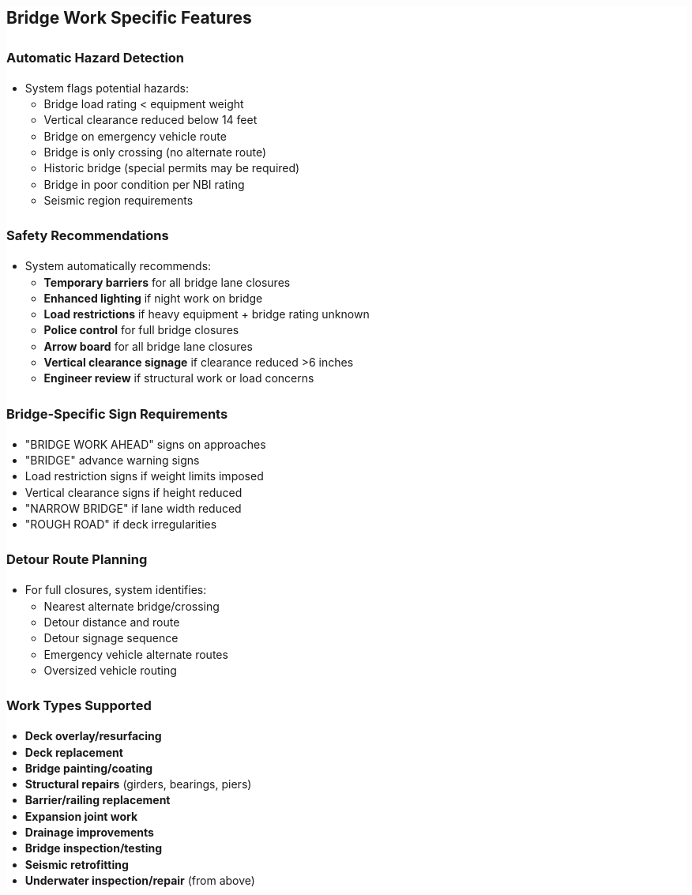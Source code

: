 
## Bridge Work Specific Features

### Automatic Hazard Detection
- System flags potential hazards:
  - Bridge load rating < equipment weight
  - Vertical clearance reduced below 14 feet
  - Bridge on emergency vehicle route
  - Bridge is only crossing (no alternate route)
  - Historic bridge (special permits may be required)
  - Bridge in poor condition per NBI rating
  - Seismic region requirements

### Safety Recommendations
- System automatically recommends:
  - **Temporary barriers** for all bridge lane closures
  - **Enhanced lighting** if night work on bridge
  - **Load restrictions** if heavy equipment + bridge rating unknown
  - **Police control** for full bridge closures
  - **Arrow board** for all bridge lane closures
  - **Vertical clearance signage** if clearance reduced >6 inches
  - **Engineer review** if structural work or load concerns

### Bridge-Specific Sign Requirements
- "BRIDGE WORK AHEAD" signs on approaches
- "BRIDGE" advance warning signs
- Load restriction signs if weight limits imposed
- Vertical clearance signs if height reduced
- "NARROW BRIDGE" if lane width reduced
- "ROUGH ROAD" if deck irregularities

### Detour Route Planning
- For full closures, system identifies:
  - Nearest alternate bridge/crossing
  - Detour distance and route
  - Detour signage sequence
  - Emergency vehicle alternate routes
  - Oversized vehicle routing

### Work Types Supported
- **Deck overlay/resurfacing**
- **Deck replacement**
- **Bridge painting/coating**
- **Structural repairs** (girders, bearings, piers)
- **Barrier/railing replacement**
- **Expansion joint work**
- **Drainage improvements**
- **Bridge inspection/testing**
- **Seismic retrofitting**
- **Underwater inspection/repair** (from above)
